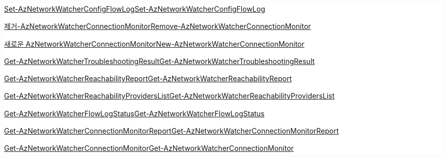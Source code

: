 [<span data-ttu-id="00963-158">Set-AzNetworkWatcherConfigFlowLog</span><span class="sxs-lookup"><span data-stu-id="00963-158">Set-AzNetworkWatcherConfigFlowLog</span></span>](./Set-AzNetworkWatcherConfigFlowLog.md)

[<span data-ttu-id="00963-159">제거-AzNetworkWatcherConnectionMonitor</span><span class="sxs-lookup"><span data-stu-id="00963-159">Remove-AzNetworkWatcherConnectionMonitor</span></span>](./Remove-AzNetworkWatcherConnectionMonitor.md)

[<span data-ttu-id="00963-160">새로운 AzNetworkWatcherConnectionMonitor</span><span class="sxs-lookup"><span data-stu-id="00963-160">New-AzNetworkWatcherConnectionMonitor</span></span>](./New-AzNetworkWatcherConnectionMonitor.md)

[<span data-ttu-id="00963-161">Get-AzNetworkWatcherTroubleshootingResult</span><span class="sxs-lookup"><span data-stu-id="00963-161">Get-AzNetworkWatcherTroubleshootingResult</span></span>](./Get-AzNetworkWatcherTroubleshootingResult.md)

[<span data-ttu-id="00963-162">Get-AzNetworkWatcherReachabilityReport</span><span class="sxs-lookup"><span data-stu-id="00963-162">Get-AzNetworkWatcherReachabilityReport</span></span>](./Get-AzNetworkWatcherReachabilityReport.md)

[<span data-ttu-id="00963-163">Get-AzNetworkWatcherReachabilityProvidersList</span><span class="sxs-lookup"><span data-stu-id="00963-163">Get-AzNetworkWatcherReachabilityProvidersList</span></span>](./Get-AzNetworkWatcherReachabilityProvidersList.md)

[<span data-ttu-id="00963-164">Get-AzNetworkWatcherFlowLogStatus</span><span class="sxs-lookup"><span data-stu-id="00963-164">Get-AzNetworkWatcherFlowLogStatus</span></span>](./Get-AzNetworkWatcherFlowLogStatus.md)

[<span data-ttu-id="00963-165">Get-AzNetworkWatcherConnectionMonitorReport</span><span class="sxs-lookup"><span data-stu-id="00963-165">Get-AzNetworkWatcherConnectionMonitorReport</span></span>](./Get-AzNetworkWatcherConnectionMonitorReport.md)

[<span data-ttu-id="00963-166">Get-AzNetworkWatcherConnectionMonitor</span><span class="sxs-lookup"><span data-stu-id="00963-166">Get-AzNetworkWatcherConnectionMonitor</span></span>](./Get-AzNetworkWatcherConnectionMonitor)
